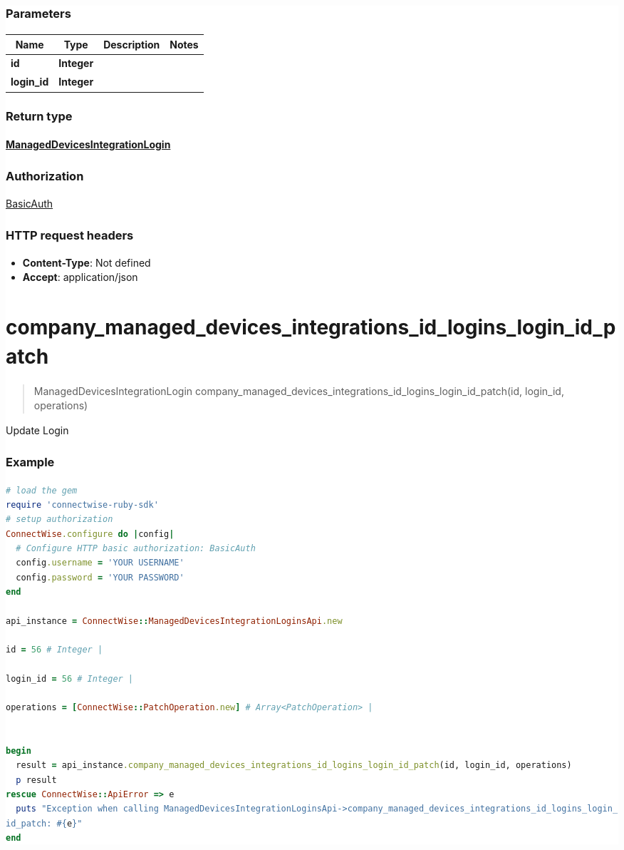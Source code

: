 ### Parameters

Name | Type | Description  | Notes
------------- | ------------- | ------------- | -------------
 **id** | **Integer**|  | 
 **login_id** | **Integer**|  | 

### Return type

[**ManagedDevicesIntegrationLogin**](ManagedDevicesIntegrationLogin.md)

### Authorization

[BasicAuth](../README.md#BasicAuth)

### HTTP request headers

 - **Content-Type**: Not defined
 - **Accept**: application/json



# **company_managed_devices_integrations_id_logins_login_id_patch**
> ManagedDevicesIntegrationLogin company_managed_devices_integrations_id_logins_login_id_patch(id, login_id, operations)



Update Login

### Example
```ruby
# load the gem
require 'connectwise-ruby-sdk'
# setup authorization
ConnectWise.configure do |config|
  # Configure HTTP basic authorization: BasicAuth
  config.username = 'YOUR USERNAME'
  config.password = 'YOUR PASSWORD'
end

api_instance = ConnectWise::ManagedDevicesIntegrationLoginsApi.new

id = 56 # Integer | 

login_id = 56 # Integer | 

operations = [ConnectWise::PatchOperation.new] # Array<PatchOperation> | 


begin
  result = api_instance.company_managed_devices_integrations_id_logins_login_id_patch(id, login_id, operations)
  p result
rescue ConnectWise::ApiError => e
  puts "Exception when calling ManagedDevicesIntegrationLoginsApi->company_managed_devices_integrations_id_logins_login_id_patch: #{e}"
end
```
